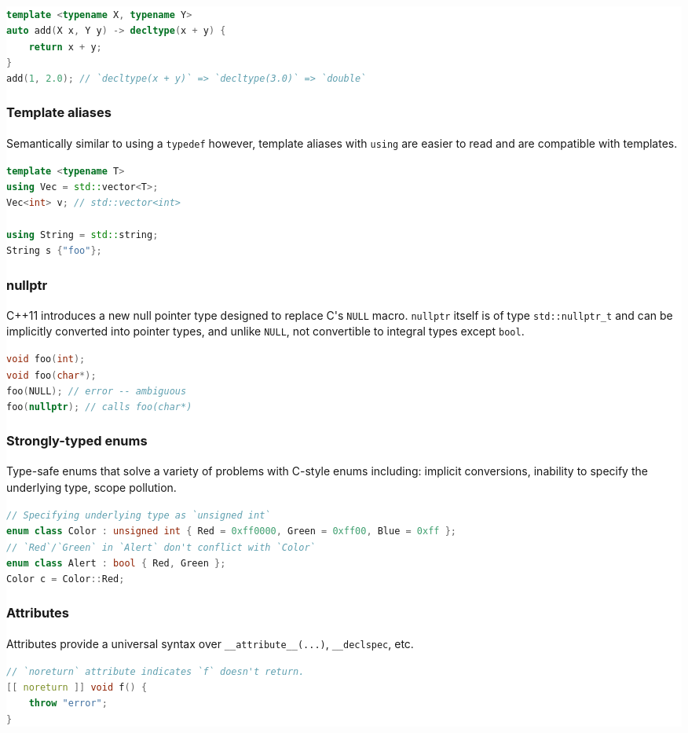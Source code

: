 ```cpp
template <typename X, typename Y>
auto add(X x, Y y) -> decltype(x + y) {
    return x + y;
}
add(1, 2.0); // `decltype(x + y)` => `decltype(3.0)` => `double`
```

### Template aliases

Semantically similar to using a `typedef` however, template aliases with `using` are easier to read and are compatible with templates.

```cpp
template <typename T>
using Vec = std::vector<T>;
Vec<int> v; // std::vector<int>

using String = std::string;
String s {"foo"};
```

### nullptr

C++11 introduces a new null pointer type designed to replace C's `NULL` macro. `nullptr` itself is of type `std::nullptr_t` and can be implicitly converted into pointer types, and unlike `NULL`, not convertible to integral types except `bool`.

```cpp
void foo(int);
void foo(char*);
foo(NULL); // error -- ambiguous
foo(nullptr); // calls foo(char*)
```

### Strongly-typed enums

Type-safe enums that solve a variety of problems with C-style enums including: implicit conversions, inability to specify the underlying type, scope pollution.

```cpp
// Specifying underlying type as `unsigned int`
enum class Color : unsigned int { Red = 0xff0000, Green = 0xff00, Blue = 0xff };
// `Red`/`Green` in `Alert` don't conflict with `Color`
enum class Alert : bool { Red, Green };
Color c = Color::Red;
```

### Attributes

Attributes provide a universal syntax over `__attribute__(...)`, `__declspec`, etc.

```cpp
// `noreturn` attribute indicates `f` doesn't return.
[[ noreturn ]] void f() {
    throw "error";
}
```
